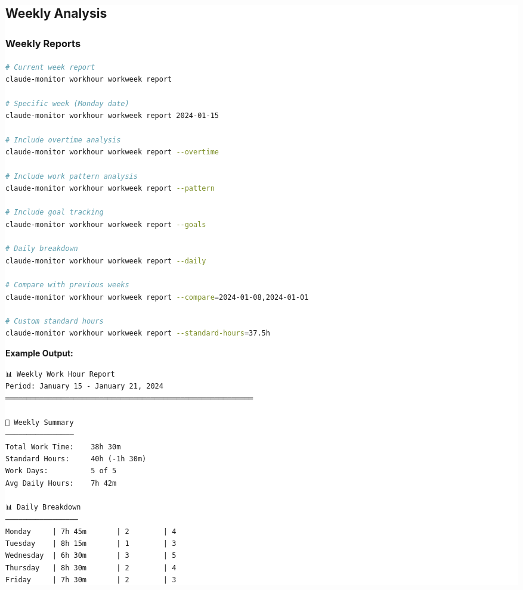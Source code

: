 ## Weekly Analysis

### Weekly Reports

```bash
# Current week report
claude-monitor workhour workweek report

# Specific week (Monday date)
claude-monitor workhour workweek report 2024-01-15

# Include overtime analysis
claude-monitor workhour workweek report --overtime

# Include work pattern analysis
claude-monitor workhour workweek report --pattern

# Include goal tracking
claude-monitor workhour workweek report --goals

# Daily breakdown
claude-monitor workhour workweek report --daily

# Compare with previous weeks
claude-monitor workhour workweek report --compare=2024-01-08,2024-01-01

# Custom standard hours
claude-monitor workhour workweek report --standard-hours=37.5h
```

**Example Output:**
```
📊 Weekly Work Hour Report
Period: January 15 - January 21, 2024
══════════════════════════════════════════════════════════

📅 Weekly Summary
────────────────
Total Work Time:    38h 30m
Standard Hours:     40h (-1h 30m)
Work Days:          5 of 5
Avg Daily Hours:    7h 42m

📊 Daily Breakdown
─────────────────
Monday     | 7h 45m       | 2        | 4
Tuesday    | 8h 15m       | 1        | 3
Wednesday  | 6h 30m       | 3        | 5
Thursday   | 8h 30m       | 2        | 4
Friday     | 7h 30m       | 2        | 3
```
